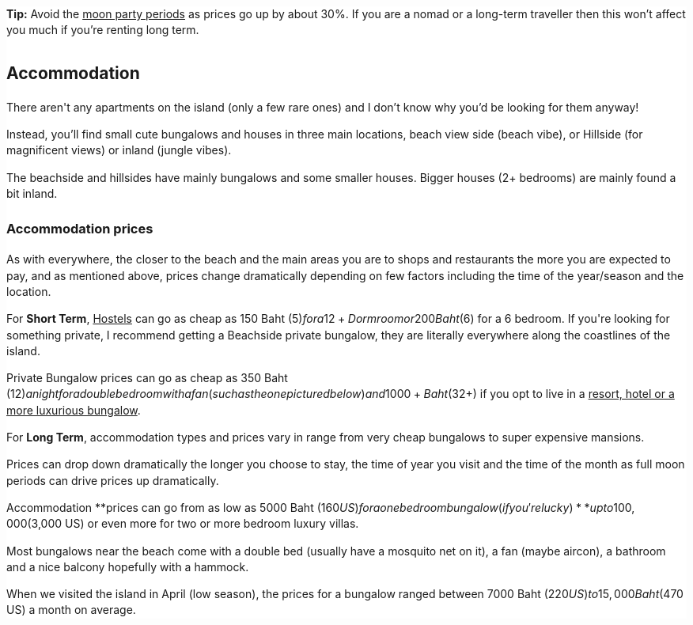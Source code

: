 **Tip:** Avoid the [moon party periods](http://www.fullmoonparty-thailand.com/schedules.html) as prices go up by about 30%. If you are a nomad or a long-term traveller then this won’t affect you much if you’re renting long term.

## Accommodation

There aren't any apartments on the island (only a few rare ones) and I don’t know why you’d be looking for them anyway!

Instead, you’ll find small cute bungalows and houses in three main locations, beach view side (beach vibe), or Hillside (for magnificent views) or inland (jungle vibes).

The beachside and hillsides have mainly bungalows and some smaller houses. Bigger houses (2+ bedrooms) are mainly found a bit inland.

<prominent-img src="nomad-guide-to-koh-phangan/bungalow" alt="The Complete Digital Nomad & Traveller's Guide to Koh Phangan, Thailand" caption="Our Cute hillside 7000 Baht ($220) per month bungalow in Haad Yao facing the beach for stunning views and different sunsets every evening. What a place!"></prominent-img>

### Accommodation prices

As with everywhere, the closer to the beach and the main areas you are to shops and restaurants the more you are expected to pay, and as mentioned above, prices change dramatically depending on few factors including the time of the year/season and the location.

For **Short Term**, [Hostels](https://www.hostelworld.com/search?search_keywords=Koh+Phangan%2C+Thailand&country=Thailand&city=Koh-Phangan&date_from=2018-05-03&date_to=2018-05-06&number_of_guests=2&sort=price&prevSort=price) can go as cheap as 150 Baht ($5) for a 12+ Dorm room or 200 Baht ($6) for a 6 bedroom. If you're looking for something private, I recommend getting a Beachside private bungalow, they are literally everywhere along the coastlines of the island.

Private Bungalow prices can go as cheap as 350 Baht ($12) a night for a double bedroom with a fan (such as the one pictured below) and 1000+ Baht ($32+) if you opt to live in a [resort, hotel or a more luxurious bungalow](https://www.booking.com/).

<prominent-img src="nomad-guide-to-koh-phangan/bungalows" alt="The Complete Digital Nomad & Traveller's Guide to Koh Phangan, Thailand" caption="The cheapest private one-bed bungalow with a hammock I found online on Hin Kong Bay Beach rented for 350 baht a night (at the time of writing)."></prominent-img>

For **Long Term**, accommodation types and prices vary in range from very cheap bungalows to super expensive mansions.

Prices can drop down dramatically the longer you choose to stay, the time of year you visit and the time of the month as full moon periods can drive prices up dramatically.

Accommodation **prices can go from as low as 5000 Baht ($160 US) for a one bedroom bungalow (if you're lucky)** up to 100,000 ($3,000 US) or even more for two or more bedroom luxury villas.

Most bungalows near the beach come with a double bed (usually have a mosquito net on it), a fan (maybe aircon), a bathroom and a nice balcony hopefully with a hammock.

When we visited the island in April (low season), the prices for a bungalow ranged between 7000 Baht ($220 US) to 15,000 Baht ($470 US) a month on average.
